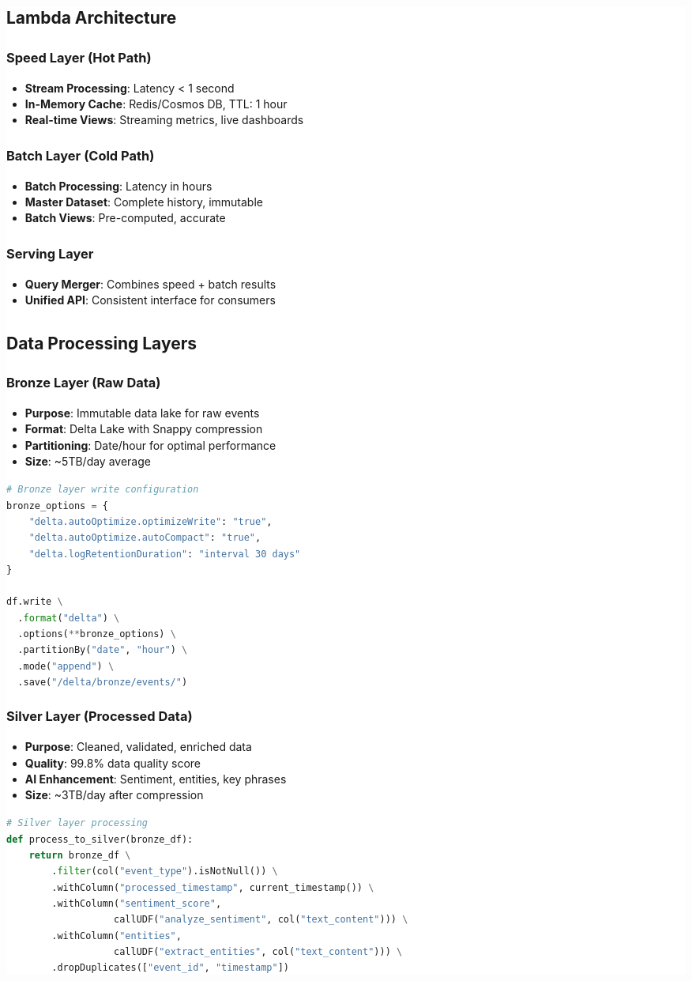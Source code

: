 ## Lambda Architecture

### Speed Layer (Hot Path)
- **Stream Processing**: Latency < 1 second
- **In-Memory Cache**: Redis/Cosmos DB, TTL: 1 hour
- **Real-time Views**: Streaming metrics, live dashboards

### Batch Layer (Cold Path)
- **Batch Processing**: Latency in hours
- **Master Dataset**: Complete history, immutable
- **Batch Views**: Pre-computed, accurate

### Serving Layer
- **Query Merger**: Combines speed + batch results
- **Unified API**: Consistent interface for consumers

## Data Processing Layers

### Bronze Layer (Raw Data)
- **Purpose**: Immutable data lake for raw events
- **Format**: Delta Lake with Snappy compression
- **Partitioning**: Date/hour for optimal performance
- **Size**: ~5TB/day average

```python
# Bronze layer write configuration
bronze_options = {
    "delta.autoOptimize.optimizeWrite": "true",
    "delta.autoOptimize.autoCompact": "true",
    "delta.logRetentionDuration": "interval 30 days"
}

df.write \
  .format("delta") \
  .options(**bronze_options) \
  .partitionBy("date", "hour") \
  .mode("append") \
  .save("/delta/bronze/events/")
```

### Silver Layer (Processed Data)
- **Purpose**: Cleaned, validated, enriched data
- **Quality**: 99.8% data quality score
- **AI Enhancement**: Sentiment, entities, key phrases
- **Size**: ~3TB/day after compression

```python
# Silver layer processing
def process_to_silver(bronze_df):
    return bronze_df \
        .filter(col("event_type").isNotNull()) \
        .withColumn("processed_timestamp", current_timestamp()) \
        .withColumn("sentiment_score", 
                   callUDF("analyze_sentiment", col("text_content"))) \
        .withColumn("entities", 
                   callUDF("extract_entities", col("text_content"))) \
        .dropDuplicates(["event_id", "timestamp"])
```
